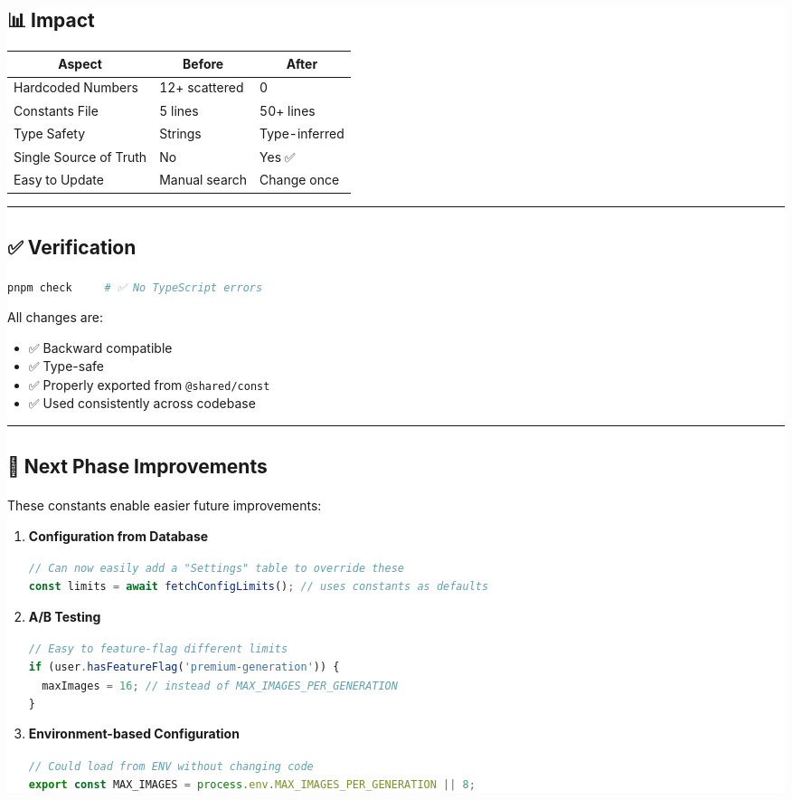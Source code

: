 
## 📊 Impact

| Aspect | Before | After |
|--------|--------|-------|
| Hardcoded Numbers | 12+ scattered | 0 |
| Constants File | 5 lines | 50+ lines |
| Type Safety | Strings | Type-inferred |
| Single Source of Truth | No | Yes ✅ |
| Easy to Update | Manual search | Change once |

---

## ✅ Verification

```bash
pnpm check     # ✅ No TypeScript errors
```

All changes are:
- ✅ Backward compatible
- ✅ Type-safe
- ✅ Properly exported from `@shared/const`
- ✅ Used consistently across codebase

---

## 🎯 Next Phase Improvements

These constants enable easier future improvements:

1. **Configuration from Database**
   ```typescript
   // Can now easily add a "Settings" table to override these
   const limits = await fetchConfigLimits(); // uses constants as defaults
   ```

2. **A/B Testing**
   ```typescript
   // Easy to feature-flag different limits
   if (user.hasFeatureFlag('premium-generation')) {
     maxImages = 16; // instead of MAX_IMAGES_PER_GENERATION
   }
   ```

3. **Environment-based Configuration**
   ```typescript
   // Could load from ENV without changing code
   export const MAX_IMAGES = process.env.MAX_IMAGES_PER_GENERATION || 8;
   ```
